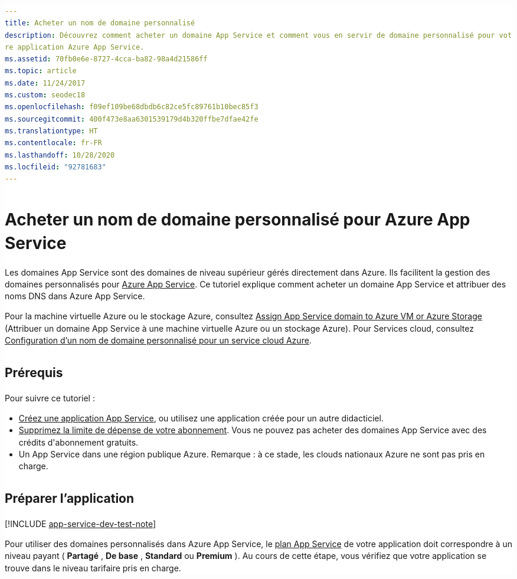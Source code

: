 ```yaml
---
title: Acheter un nom de domaine personnalisé
description: Découvrez comment acheter un domaine App Service et comment vous en servir de domaine personnalisé pour votre application Azure App Service.
ms.assetid: 70fb0e6e-8727-4cca-ba82-98a4d21586ff
ms.topic: article
ms.date: 11/24/2017
ms.custom: seodec18
ms.openlocfilehash: f09ef109be68dbdb6c82ce5fc89761b10bec85f3
ms.sourcegitcommit: 400f473e8aa6301539179d4b320ffbe7dfae42fe
ms.translationtype: HT
ms.contentlocale: fr-FR
ms.lasthandoff: 10/28/2020
ms.locfileid: "92781683"
---
```

# <a name="buy-a-custom-domain-name-for-azure-app-service"></a>Acheter un nom de domaine personnalisé pour Azure App Service

Les domaines App Service sont des domaines de niveau supérieur gérés directement dans Azure. Ils facilitent la gestion des domaines personnalisés pour [Azure App Service](overview.md). Ce tutoriel explique comment acheter un domaine App Service et attribuer des noms DNS dans Azure App Service.

Pour la machine virtuelle Azure ou le stockage Azure, consultez [Assign App Service domain to Azure VM or Azure Storage](https://azure.github.io/AppService/2017/07/31/Assign-App-Service-domain-to-Azure-VM-or-Azure-Storage) (Attribuer un domaine App Service à une machine virtuelle Azure ou un stockage Azure). Pour Services cloud, consultez [Configuration d’un nom de domaine personnalisé pour un service cloud Azure](../cloud-services/cloud-services-custom-domain-name-portal.md).

## <a name="prerequisites"></a>Prérequis

Pour suivre ce tutoriel :

* [Créez une application App Service](./index.yml), ou utilisez une application créée pour un autre didacticiel.
* [Supprimez la limite de dépense de votre abonnement](../cost-management-billing/manage/spending-limit.md#remove). Vous ne pouvez pas acheter des domaines App Service avec des crédits d'abonnement gratuits.
* Un App Service dans une région publique Azure. Remarque : à ce stade, les clouds nationaux Azure ne sont pas pris en charge.

## <a name="prepare-the-app"></a>Préparer l’application

[!INCLUDE [app-service-dev-test-note](../../includes/app-service-dev-test-note.md)]

Pour utiliser des domaines personnalisés dans Azure App Service, le [plan App Service](https://azure.microsoft.com/pricing/details/app-service/) de votre application doit correspondre à un niveau payant ( **Partagé** , **De base** , **Standard** ou **Premium** ). Au cours de cette étape, vous vérifiez que votre application se trouve dans le niveau tarifaire pris en charge.
